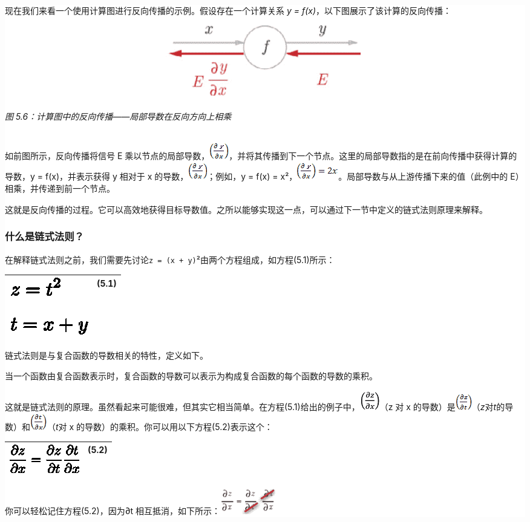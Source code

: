 现在我们来看一个使用计算图进行反向传播的示例。假设存在一个计算关系 *y = f(x)*，以下图展示了该计算的反向传播：

![图 5.6：计算图中的反向传播——局部导数在反向方向上相乘](img/Figure5.6.jpg)

###### 图 5.6：计算图中的反向传播——局部导数在反向方向上相乘

如前图所示，反向传播将信号 E 乘以节点的局部导数，![60](img/Figure_5.6_a.png)，并将其传播到下一个节点。这里的局部导数指的是在前向传播中获得计算的导数，y = f(x)，并表示获得 y 相对于 x 的导数，![59](img/Figure_5.6_b.png)；例如，y = f(x) = x²，![58](img/Figure_5.6_c.png)。局部导数与从上游传播下来的值（此例中的 E）相乘，并传递到前一个节点。

这就是反向传播的过程。它可以高效地获得目标导数值。之所以能够实现这一点，可以通过下一节中定义的链式法则原理来解释。

### 什么是链式法则？

在解释链式法则之前，我们需要先讨论`z = (x + y)`²由两个方程组成，如方程(5.1)所示：

| ![57](img/Figure_5.6_d.png) | (5.1) |
| --- | --- |

链式法则是与复合函数的导数相关的特性，定义如下。

当一个函数由复合函数表示时，复合函数的导数可以表示为构成复合函数的每个函数的导数的乘积。

这就是链式法则的原理。虽然看起来可能很难，但其实它相当简单。在方程(5.1)给出的例子中，![2](img/Figure_5.6_g.png)（z 对 x 的导数）是![1](img/Figure_5.6_f.png)（*z*对*t*的导数）和![3](img/Figure_5.6_h.png)（*t*对 x 的导数）的乘积。你可以用以下方程(5.2)表示这个：

| ![4](img/Figure_5.6_j.png) | (5.2) |
| --- | --- |

你可以轻松记住方程(5.2)，因为∂t 相互抵消，如下所示：![5](img/Figure_5.6_k.png)
